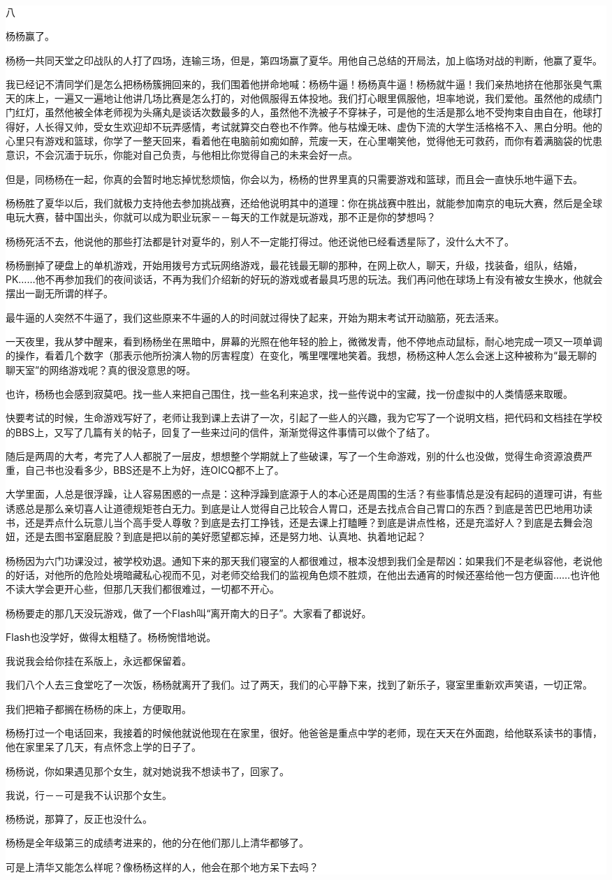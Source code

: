 
八

杨杨赢了。 

杨杨一共同天堂之印战队的人打了四场，连输三场，但是，第四场赢了夏华。用他自己总结的开局法，加上临场对战的判断，他赢了夏华。 

我已经记不清同学们是怎么把杨杨簇拥回来的，我们围着他拼命地喊：杨杨牛逼！杨杨真牛逼！杨杨就牛逼！我们亲热地挤在他那张臭气熏天的床上，一遍又一遍地让他讲几场比赛是怎么打的，对他佩服得五体投地。我们打心眼里佩服他，坦率地说，我们爱他。虽然他的成绩门门红灯，虽然他被全体老师视为头痛丸是谈话次数最多的人，虽然他不洗被子不穿袜子，可是他的生活是那么地不受拘束自由自在，他球打得好，人长得又帅，受女生欢迎却不玩弄感情，考试就算交白卷也不作弊。他与枯燥无味、虚伪下流的大学生活格格不入、黑白分明。他的心里只有游戏和篮球，你学了一整天回来，看着他在电脑前如痴如醉，荒废一天，在心里嘲笑他，觉得他无可救药，而你有着满脑袋的忧患意识，不会沉湎于玩乐，你能对自己负责，与他相比你觉得自己的未来会好一点。 

但是，同杨杨在一起，你真的会暂时地忘掉忧愁烦恼，你会以为，杨杨的世界里真的只需要游戏和篮球，而且会一直快乐地牛逼下去。 

杨杨胜了夏华以后，我们就极力支持他去参加挑战赛，还给他说明其中的道理：你在挑战赛中胜出，就能参加南京的电玩大赛，然后是全球电玩大赛，替中国出头，你就可以成为职业玩家－－每天的工作就是玩游戏，那不正是你的梦想吗？ 

杨杨死活不去，他说他的那些打法都是针对夏华的，别人不一定能打得过。他还说他已经看透星际了，没什么大不了。 

杨杨删掉了硬盘上的单机游戏，开始用拨号方式玩网络游戏，最花钱最无聊的那种，在网上砍人，聊天，升级，找装备，组队，结婚，PK……他不再参加我们的夜间谈话，不再为我们介绍新的好玩的游戏或者最具巧思的玩法。我们再问他在球场上有没有被女生换水，他就会摆出一副无所谓的样子。 

最牛逼的人突然不牛逼了，我们这些原来不牛逼的人的时间就过得快了起来，开始为期末考试开动脑筋，死去活来。 

一天夜里，我从梦中醒来，看到杨杨坐在黑暗中，屏幕的光照在他年轻的脸上，微微发青，他不停地点动鼠标，耐心地完成一项又一项单调的操作，看着几个数字（那表示他所扮演人物的厉害程度）在变化，嘴里嘿嘿地笑着。我想，杨杨这种人怎么会迷上这种被称为“最无聊的聊天室”的网络游戏呢？真的很没意思的呀。 

也许，杨杨也会感到寂莫吧。找一些人来把自己围住，找一些名利来追求，找一些传说中的宝藏，找一份虚拟中的人类情感来取暖。 

快要考试的时候，生命游戏写好了，老师让我到课上去讲了一次，引起了一些人的兴趣，我为它写了一个说明文档，把代码和文档挂在学校的BBS上，又写了几篇有关的帖子，回复了一些来过问的信件，渐渐觉得这件事情可以做个了结了。 

随后是两周的大考，考完了人人都脱了一层皮，想想整个学期就上了些破课，写了一个生命游戏，别的什么也没做，觉得生命资源浪费严重，自己书也没看多少，BBS还是不上为好，连OICQ都不上了。 

大学里面，人总是很浮躁，让人容易困惑的一点是：这种浮躁到底源于人的本心还是周围的生活？有些事情总是没有起码的道理可讲，有些诱惑总是那么亲切喜人让道德规矩苍白无力。到底是让人觉得自己比较合人胃口，还是去找点合自己胃口的东西？到底是苦巴巴地用功读书，还是弄点什么玩意儿当个高手受人尊敬？到底是去打工挣钱，还是去课上打瞌睡？到底是讲点性格，还是充滥好人？到底是去舞会泡妞，还是去图书室磨屁股？到底是把以前的美好愿望都忘掉，还是努力地、认真地、执着地记起？ 

杨杨因为六门功课没过，被学校劝退。通知下来的那天我们寝室的人都很难过，根本没想到我们全是帮凶：如果我们不是老纵容他，老说他的好话，对他所的危险处境暗藏私心视而不见，对老师交给我们的监视角色烦不胜烦，在他出去通宵的时候还塞给他一包方便面……也许他不读大学会更开心些，但那几天我们都很难过，一切都不开心。 

杨杨要走的那几天没玩游戏，做了一个Flash叫“离开南大的日子”。大家看了都说好。 

Flash也没学好，做得太粗糙了。杨杨惋惜地说。 

我说我会给你挂在系版上，永远都保留着。 

我们八个人去三食堂吃了一次饭，杨杨就离开了我们。过了两天，我们的心平静下来，找到了新乐子，寝室里重新欢声笑语，一切正常。 

我们把箱子都搁在杨杨的床上，方便取用。 

杨杨打过一个电话回来，我接着的时候他就说他现在在家里，很好。他爸爸是重点中学的老师，现在天天在外面跑，给他联系读书的事情，他在家里呆了几天，有点怀念上学的日子了。 

杨杨说，你如果遇见那个女生，就对她说我不想读书了，回家了。 

我说，行－－可是我不认识那个女生。 

杨杨说，那算了，反正也没什么。 

杨杨是全年级第三的成绩考进来的，他的分在他们那儿上清华都够了。 

可是上清华又能怎么样呢？像杨杨这样的人，他会在那个地方呆下去吗？ 
